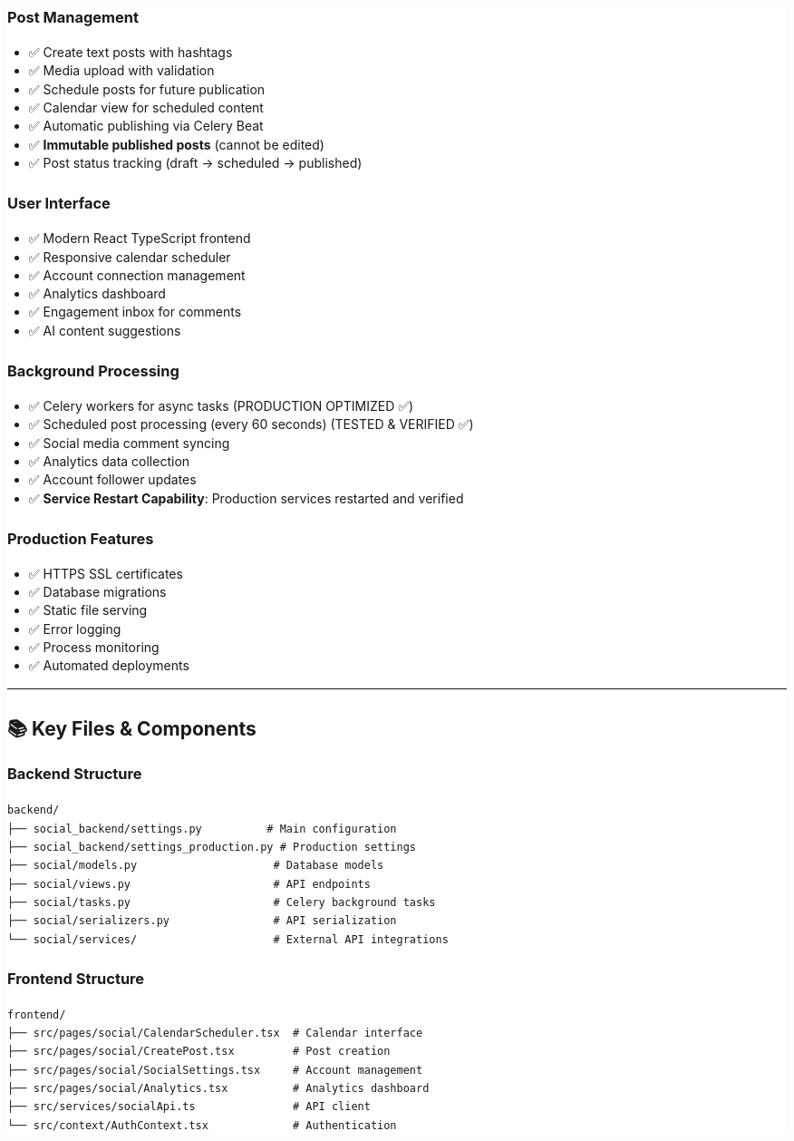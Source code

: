 ### **Post Management**
- ✅ Create text posts with hashtags
- ✅ Media upload with validation
- ✅ Schedule posts for future publication
- ✅ Calendar view for scheduled content
- ✅ Automatic publishing via Celery Beat
- ✅ **Immutable published posts** (cannot be edited)
- ✅ Post status tracking (draft → scheduled → published)

### **User Interface**
- ✅ Modern React TypeScript frontend
- ✅ Responsive calendar scheduler
- ✅ Account connection management
- ✅ Analytics dashboard
- ✅ Engagement inbox for comments
- ✅ AI content suggestions

### **Background Processing**
- ✅ Celery workers for async tasks (PRODUCTION OPTIMIZED ✅)
- ✅ Scheduled post processing (every 60 seconds) (TESTED & VERIFIED ✅)
- ✅ Social media comment syncing
- ✅ Analytics data collection
- ✅ Account follower updates
- ✅ **Service Restart Capability**: Production services restarted and verified

### **Production Features**
- ✅ HTTPS SSL certificates
- ✅ Database migrations
- ✅ Static file serving
- ✅ Error logging
- ✅ Process monitoring
- ✅ Automated deployments

---

## 📚 **Key Files & Components**

### **Backend Structure**
```
backend/
├── social_backend/settings.py          # Main configuration
├── social_backend/settings_production.py # Production settings
├── social/models.py                     # Database models
├── social/views.py                      # API endpoints
├── social/tasks.py                      # Celery background tasks
├── social/serializers.py                # API serialization
└── social/services/                     # External API integrations
```

### **Frontend Structure**
```
frontend/
├── src/pages/social/CalendarScheduler.tsx  # Calendar interface
├── src/pages/social/CreatePost.tsx         # Post creation
├── src/pages/social/SocialSettings.tsx     # Account management
├── src/pages/social/Analytics.tsx          # Analytics dashboard
├── src/services/socialApi.ts               # API client
└── src/context/AuthContext.tsx             # Authentication
```
